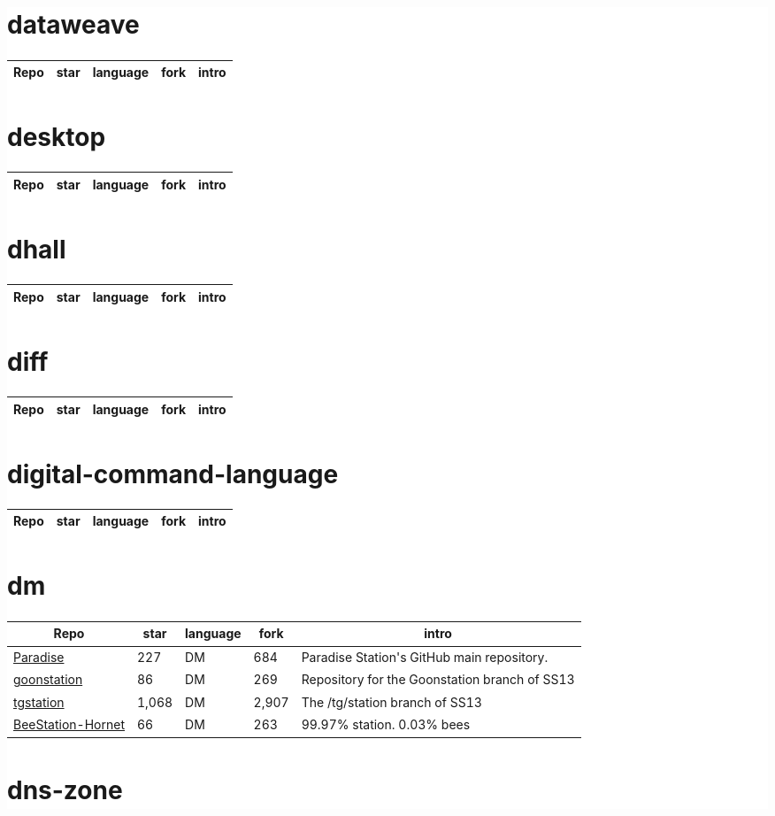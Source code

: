 
# dataweave

Repo|star|language|fork|intro
-|-|-|-|-



# desktop

Repo|star|language|fork|intro
-|-|-|-|-



# dhall

Repo|star|language|fork|intro
-|-|-|-|-



# diff

Repo|star|language|fork|intro
-|-|-|-|-



# digital-command-language

Repo|star|language|fork|intro
-|-|-|-|-



# dm

Repo|star|language|fork|intro
-|-|-|-|-
[Paradise](https://github.com/ParadiseSS13/Paradise)|227|DM|684|Paradise Station's GitHub main repository.
[goonstation](https://github.com/goonstation/goonstation)|86|DM|269|Repository for the Goonstation branch of SS13
[tgstation](https://github.com/tgstation/tgstation)|1,068|DM|2,907|The /tg/station branch of SS13
[BeeStation-Hornet](https://github.com/BeeStation/BeeStation-Hornet)|66|DM|263|99.97% station. 0.03% bees


# dns-zone
